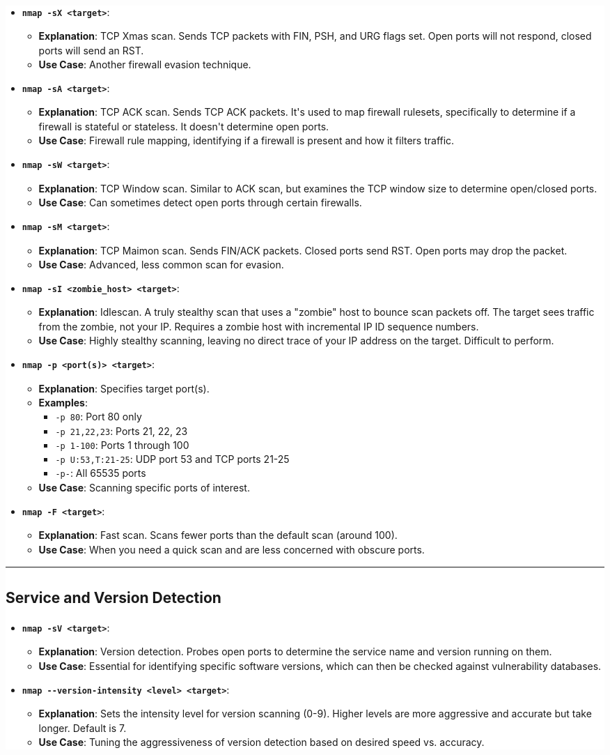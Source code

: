 * **`nmap -sX <target>`**:
    * **Explanation**: TCP Xmas scan. Sends TCP packets with FIN, PSH, and URG flags set. Open ports will not respond, closed ports will send an RST.
    * **Use Case**: Another firewall evasion technique.

* **`nmap -sA <target>`**:
    * **Explanation**: TCP ACK scan. Sends TCP ACK packets. It's used to map firewall rulesets, specifically to determine if a firewall is stateful or stateless. It doesn't determine open ports.
    * **Use Case**: Firewall rule mapping, identifying if a firewall is present and how it filters traffic.

* **`nmap -sW <target>`**:
    * **Explanation**: TCP Window scan. Similar to ACK scan, but examines the TCP window size to determine open/closed ports.
    * **Use Case**: Can sometimes detect open ports through certain firewalls.

* **`nmap -sM <target>`**:
    * **Explanation**: TCP Maimon scan. Sends FIN/ACK packets. Closed ports send RST. Open ports may drop the packet.
    * **Use Case**: Advanced, less common scan for evasion.

* **`nmap -sI <zombie_host> <target>`**:
    * **Explanation**: Idlescan. A truly stealthy scan that uses a "zombie" host to bounce scan packets off. The target sees traffic from the zombie, not your IP. Requires a zombie host with incremental IP ID sequence numbers.
    * **Use Case**: Highly stealthy scanning, leaving no direct trace of your IP address on the target. Difficult to perform.

* **`nmap -p <port(s)> <target>`**:
    * **Explanation**: Specifies target port(s).
    * **Examples**:
        * `-p 80`: Port 80 only
        * `-p 21,22,23`: Ports 21, 22, 23
        * `-p 1-100`: Ports 1 through 100
        * `-p U:53,T:21-25`: UDP port 53 and TCP ports 21-25
        * `-p-`: All 65535 ports
    * **Use Case**: Scanning specific ports of interest.

* **`nmap -F <target>`**:
    * **Explanation**: Fast scan. Scans fewer ports than the default scan (around 100).
    * **Use Case**: When you need a quick scan and are less concerned with obscure ports.

---

## Service and Version Detection

* **`nmap -sV <target>`**:
    * **Explanation**: Version detection. Probes open ports to determine the service name and version running on them.
    * **Use Case**: Essential for identifying specific software versions, which can then be checked against vulnerability databases.

* **`nmap --version-intensity <level> <target>`**:
    * **Explanation**: Sets the intensity level for version scanning (0-9). Higher levels are more aggressive and accurate but take longer. Default is 7.
    * **Use Case**: Tuning the aggressiveness of version detection based on desired speed vs. accuracy.
